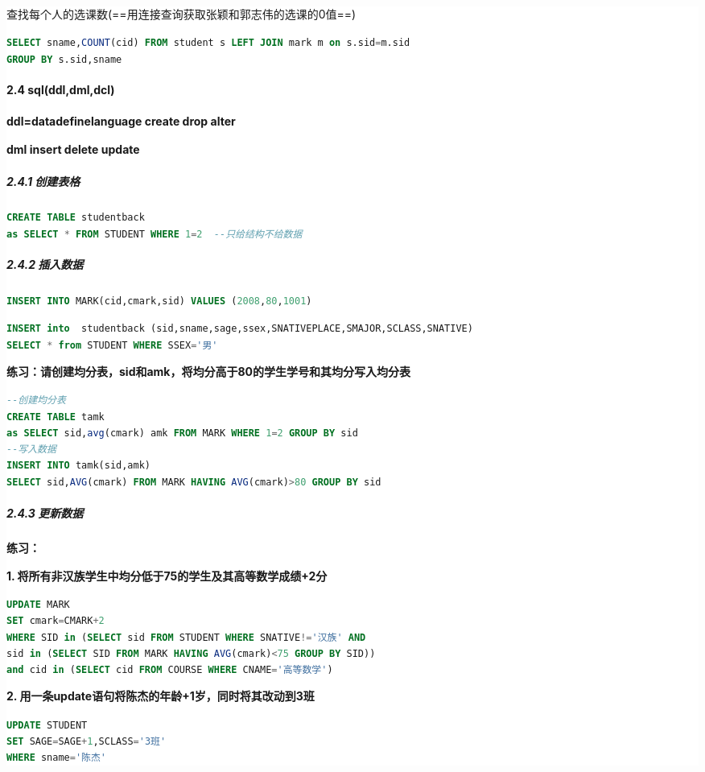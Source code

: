 查找每个人的选课数(==用连接查询获取张颖和郭志伟的选课的0值==)

```sql
SELECT sname,COUNT(cid) FROM student s LEFT JOIN mark m on s.sid=m.sid
GROUP BY s.sid,sname
```



#### 2.4 sql(ddl,dml,dcl)

**ddl=datadefinelanguage create drop   alter**

**dml                    insert delete update**

##### 2.4.1 创建表格

```sql
CREATE TABLE studentback 
as SELECT * FROM STUDENT WHERE 1=2  --只给结构不给数据
```

##### 2.4.2 插入数据

```sql
INSERT INTO MARK(cid,cmark,sid) VALUES (2008,80,1001)
```

```sql
INSERT into  studentback (sid,sname,sage,ssex,SNATIVEPLACE,SMAJOR,SCLASS,SNATIVE)
SELECT * from STUDENT WHERE SSEX='男'
```

**练习：请创建均分表，sid和amk，将均分高于80的学生学号和其均分写入均分表**

```sql
--创建均分表
CREATE TABLE tamk
as SELECT sid,avg(cmark) amk FROM MARK WHERE 1=2 GROUP BY sid 
--写入数据
INSERT INTO tamk(sid,amk)
SELECT sid,AVG(cmark) FROM MARK HAVING AVG(cmark)>80 GROUP BY sid
```

##### 2.4.3 更新数据

**练习：**

**1. 将所有非汉族学生中均分低于75的学生及其高等数学成绩+2分**

```sql
UPDATE MARK
SET cmark=CMARK+2
WHERE SID in (SELECT sid FROM STUDENT WHERE SNATIVE!='汉族' AND
sid in (SELECT SID FROM MARK HAVING AVG(cmark)<75 GROUP BY SID))
and cid in (SELECT cid FROM COURSE WHERE CNAME='高等数学')
```

**2. 用一条update语句将陈杰的年龄+1岁，同时将其改动到3班**

```sql
UPDATE STUDENT
SET SAGE=SAGE+1,SCLASS='3班'
WHERE sname='陈杰'
```
